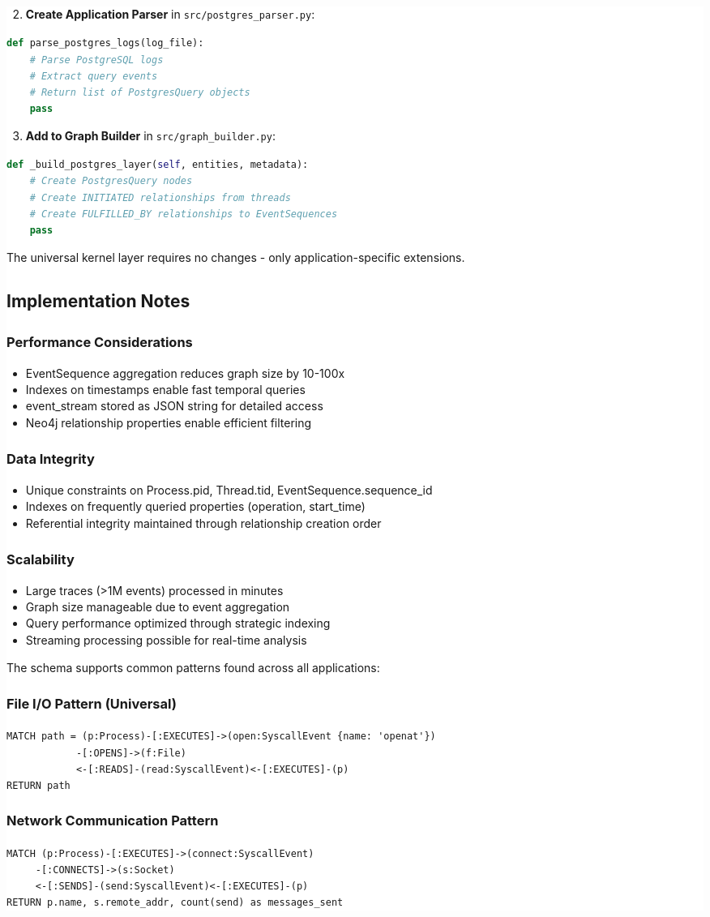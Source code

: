 2. **Create Application Parser** in `src/postgres_parser.py`:
```python
def parse_postgres_logs(log_file):
    # Parse PostgreSQL logs
    # Extract query events
    # Return list of PostgresQuery objects
    pass
```

3. **Add to Graph Builder** in `src/graph_builder.py`:
```python
def _build_postgres_layer(self, entities, metadata):
    # Create PostgresQuery nodes
    # Create INITIATED relationships from threads
    # Create FULFILLED_BY relationships to EventSequences
    pass
```

The universal kernel layer requires no changes - only application-specific extensions.

## Implementation Notes

### Performance Considerations
- EventSequence aggregation reduces graph size by 10-100x
- Indexes on timestamps enable fast temporal queries
- event_stream stored as JSON string for detailed access
- Neo4j relationship properties enable efficient filtering

### Data Integrity
- Unique constraints on Process.pid, Thread.tid, EventSequence.sequence_id
- Indexes on frequently queried properties (operation, start_time)
- Referential integrity maintained through relationship creation order

### Scalability
- Large traces (>1M events) processed in minutes
- Graph size manageable due to event aggregation
- Query performance optimized through strategic indexing
- Streaming processing possible for real-time analysis

The schema supports common patterns found across all applications:

### File I/O Pattern (Universal)
```cypher
MATCH path = (p:Process)-[:EXECUTES]->(open:SyscallEvent {name: 'openat'})
            -[:OPENS]->(f:File)
            <-[:READS]-(read:SyscallEvent)<-[:EXECUTES]-(p)
RETURN path
```

### Network Communication Pattern  
```cypher
MATCH (p:Process)-[:EXECUTES]->(connect:SyscallEvent)
     -[:CONNECTS]->(s:Socket)
     <-[:SENDS]-(send:SyscallEvent)<-[:EXECUTES]-(p)
RETURN p.name, s.remote_addr, count(send) as messages_sent
```
